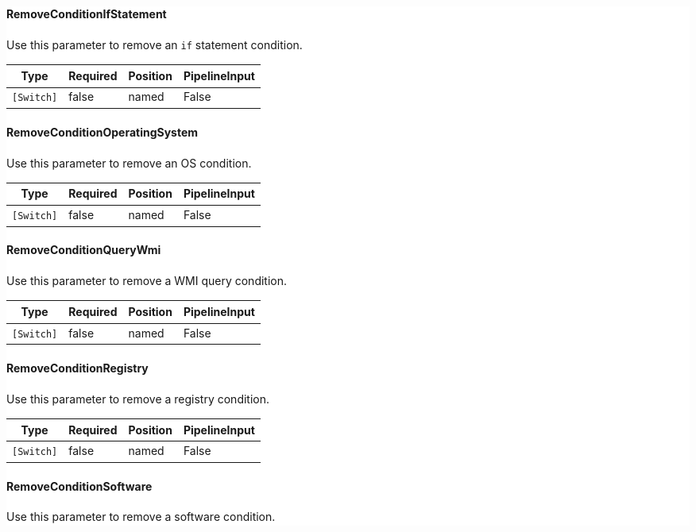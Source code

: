 

#### **RemoveConditionIfStatement**

Use this parameter to remove an `if` statement condition.






|Type      |Required|Position|PipelineInput|
|----------|--------|--------|-------------|
|`[Switch]`|false   |named   |False        |



#### **RemoveConditionOperatingSystem**

Use this parameter to remove an OS condition.






|Type      |Required|Position|PipelineInput|
|----------|--------|--------|-------------|
|`[Switch]`|false   |named   |False        |



#### **RemoveConditionQueryWmi**

Use this parameter to remove a WMI query condition.






|Type      |Required|Position|PipelineInput|
|----------|--------|--------|-------------|
|`[Switch]`|false   |named   |False        |



#### **RemoveConditionRegistry**

Use this parameter to remove a registry condition.






|Type      |Required|Position|PipelineInput|
|----------|--------|--------|-------------|
|`[Switch]`|false   |named   |False        |



#### **RemoveConditionSoftware**

Use this parameter to remove a software condition.
